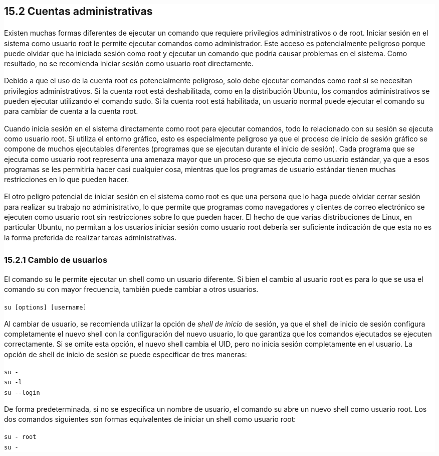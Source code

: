 ## 15.2 Cuentas administrativas
Existen muchas formas diferentes de ejecutar un comando que requiere privilegios administrativos o de root. Iniciar sesión en el sistema como usuario root le permite ejecutar comandos como administrador. Este acceso es potencialmente peligroso porque puede olvidar que ha iniciado sesión como root y ejecutar un comando que podría causar problemas en el sistema. Como resultado, no se recomienda iniciar sesión como usuario root directamente.

Debido a que el uso de la cuenta root es potencialmente peligroso, solo debe ejecutar comandos como root si se necesitan privilegios administrativos. Si la cuenta root está deshabilitada, como en la distribución Ubuntu, los comandos administrativos se pueden ejecutar utilizando el comando sudo. Si la cuenta root está habilitada, un usuario normal puede ejecutar el comando su para cambiar de cuenta a la cuenta root.

Cuando inicia sesión en el sistema directamente como root para ejecutar comandos, todo lo relacionado con su sesión se ejecuta como usuario root. Si utiliza el entorno gráfico, esto es especialmente peligroso ya que el proceso de inicio de sesión gráfico se compone de muchos ejecutables diferentes (programas que se ejecutan durante el inicio de sesión). Cada programa que se ejecuta como usuario root representa una amenaza mayor que un proceso que se ejecuta como usuario estándar, ya que a esos programas se les permitiría hacer casi cualquier cosa, mientras que los programas de usuario estándar tienen muchas restricciones en lo que pueden hacer.

El otro peligro potencial de iniciar sesión en el sistema como root es que una persona que lo haga puede olvidar cerrar sesión para realizar su trabajo no administrativo, lo que permite que programas como navegadores y clientes de correo electrónico se ejecuten como usuario root sin restricciones sobre lo que pueden hacer. El hecho de que varias distribuciones de Linux, en particular Ubuntu, no permitan a los usuarios iniciar sesión como usuario root debería ser suficiente indicación de que esta no es la forma preferida de realizar tareas administrativas.
### 15.2.1 Cambio de usuarios
El comando su le permite ejecutar un shell como un usuario diferente. Si bien el cambio al usuario root es para lo que se usa el comando su con mayor frecuencia, también puede cambiar a otros usuarios.

```
su [options] [username]
```

Al cambiar de usuario, se recomienda utilizar la opción de _shell de inicio_ de sesión, ya que el shell de inicio de sesión configura completamente el nuevo shell con la configuración del nuevo usuario, lo que garantiza que los comandos ejecutados se ejecuten correctamente. Si se omite esta opción, el nuevo shell cambia el UID, pero no inicia sesión completamente en el usuario. La opción de shell de inicio de sesión se puede especificar de tres maneras:

```
su -
su -l
su --login
```

De forma predeterminada, si no se especifica un nombre de usuario, el comando su abre un nuevo shell como usuario root. Los dos comandos siguientes son formas equivalentes de iniciar un shell como usuario root:

```
su - root
su -
```

